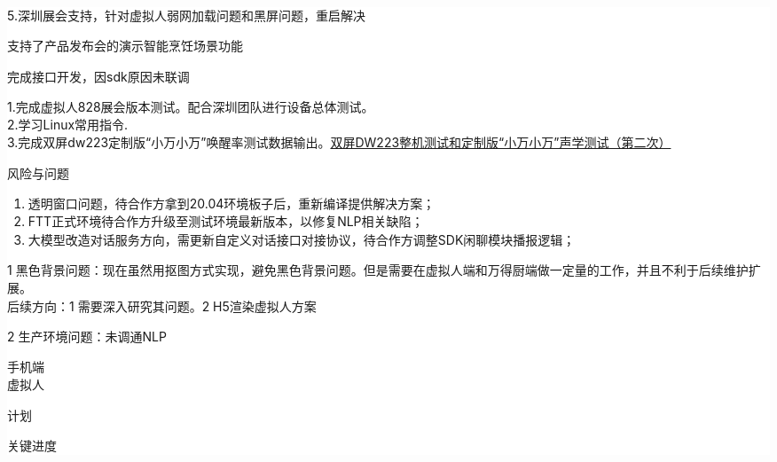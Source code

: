 5.深圳展会支持，针对虚拟人弱网加载问题和黑屏问题，重启解决

  

支持了产品发布会的演示智能烹饪场景功能

完成接口开发，因sdk原因未联调

1.完成虚拟人828展会版本测试。配合深圳团队进行设备总体测试。  
2.学习Linux常用指令.  
3.完成双屏dw223定制版“小万小万”唤醒率测试数据输出。[双屏DW223整机测试和定制版“小万小万”声学测试（第二次）](/pages/viewpage.action?pageId=129191719)

  

  

  

风险与问题

1.  透明窗口问题，待合作方拿到20.04环境板子后，重新编译提供解决方案；
2.  FTT正式环境待合作方升级至测试环境最新版本，以修复NLP相关缺陷；
3.  大模型改造对话服务方向，需更新自定义对话接口对接协议，待合作方调整SDK闲聊模块播报逻辑；

  

  

1 黑色背景问题：现在虽然用抠图方式实现，避免黑色背景问题。但是需要在虚拟人端和万得厨端做一定量的工作，并且不利于后续维护扩展。  
后续方向：1 需要深入研究其问题。2 H5渲染虚拟人方案  
  
2 生产环境问题：未调通NLP

  

  

  

  

  

手机端  
虚拟人

计划

  

  

  

  

  

  

  

  

  

关键进度

  

  

  

  

  